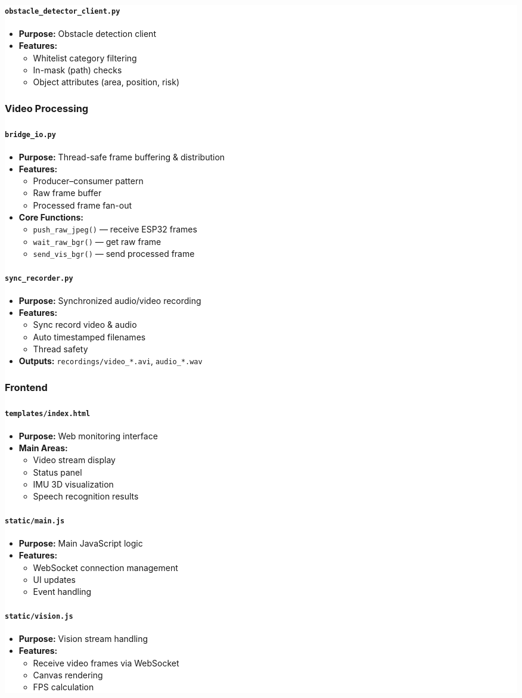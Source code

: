 #### `obstacle_detector_client.py`
- **Purpose:** Obstacle detection client
- **Features:**
  - Whitelist category filtering
  - In-mask (path) checks
  - Object attributes (area, position, risk)

### Video Processing

#### `bridge_io.py`
- **Purpose:** Thread-safe frame buffering & distribution
- **Features:**
  - Producer–consumer pattern
  - Raw frame buffer
  - Processed frame fan-out
- **Core Functions:**
  - `push_raw_jpeg()` — receive ESP32 frames
  - `wait_raw_bgr()` — get raw frame
  - `send_vis_bgr()` — send processed frame

#### `sync_recorder.py`
- **Purpose:** Synchronized audio/video recording
- **Features:**
  - Sync record video & audio
  - Auto timestamped filenames
  - Thread safety
- **Outputs:** `recordings/video_*.avi`, `audio_*.wav`

### Frontend

#### `templates/index.html`
- **Purpose:** Web monitoring interface
- **Main Areas:**
  - Video stream display
  - Status panel
  - IMU 3D visualization
  - Speech recognition results

#### `static/main.js`
- **Purpose:** Main JavaScript logic
- **Features:**
  - WebSocket connection management
  - UI updates
  - Event handling

#### `static/vision.js`
- **Purpose:** Vision stream handling
- **Features:**
  - Receive video frames via WebSocket
  - Canvas rendering
  - FPS calculation
